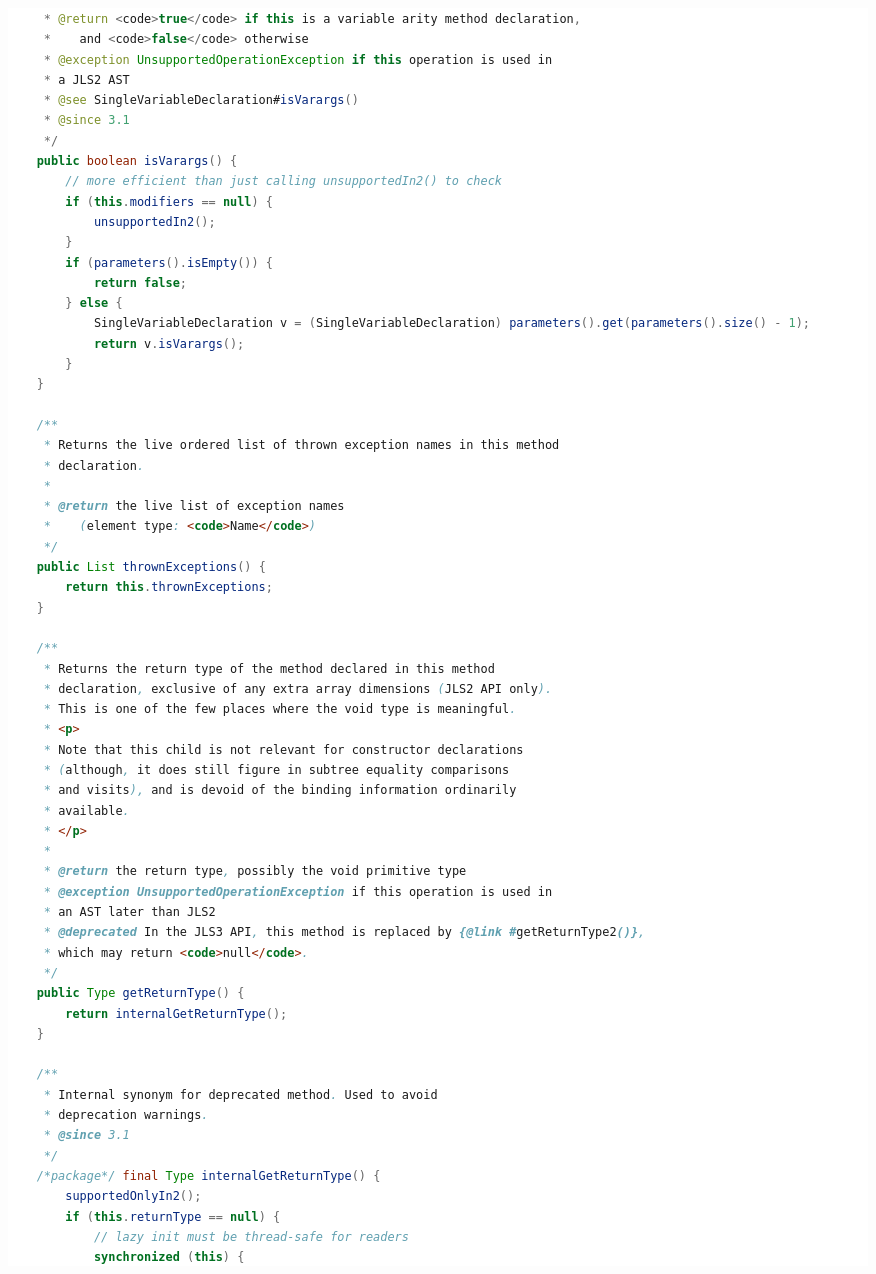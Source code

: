 ```java
	 * @return <code>true</code> if this is a variable arity method declaration,
	 *    and <code>false</code> otherwise
	 * @exception UnsupportedOperationException if this operation is used in
	 * a JLS2 AST
	 * @see SingleVariableDeclaration#isVarargs()
	 * @since 3.1
	 */ 
	public boolean isVarargs() {
		// more efficient than just calling unsupportedIn2() to check
		if (this.modifiers == null) {
			unsupportedIn2();
		}
		if (parameters().isEmpty()) {
			return false;
		} else {
			SingleVariableDeclaration v = (SingleVariableDeclaration) parameters().get(parameters().size() - 1);
			return v.isVarargs();
		}
	}
	
	/**
	 * Returns the live ordered list of thrown exception names in this method 
	 * declaration.
	 * 
	 * @return the live list of exception names
	 *    (element type: <code>Name</code>)
	 */ 
	public List thrownExceptions() {
		return this.thrownExceptions;
	}
	
	/**
	 * Returns the return type of the method declared in this method 
	 * declaration, exclusive of any extra array dimensions (JLS2 API only). 
	 * This is one of the few places where the void type is meaningful.
	 * <p>
	 * Note that this child is not relevant for constructor declarations
	 * (although, it does still figure in subtree equality comparisons
	 * and visits), and is devoid of the binding information ordinarily
	 * available.
	 * </p>
	 * 
	 * @return the return type, possibly the void primitive type
	 * @exception UnsupportedOperationException if this operation is used in
	 * an AST later than JLS2
	 * @deprecated In the JLS3 API, this method is replaced by {@link #getReturnType2()},
	 * which may return <code>null</code>.
	 */ 
	public Type getReturnType() {
		return internalGetReturnType();
	}
	
	/**
	 * Internal synonym for deprecated method. Used to avoid
	 * deprecation warnings.
	 * @since 3.1
	 */
	/*package*/ final Type internalGetReturnType() {
		supportedOnlyIn2();
		if (this.returnType == null) {
			// lazy init must be thread-safe for readers
			synchronized (this) {
```